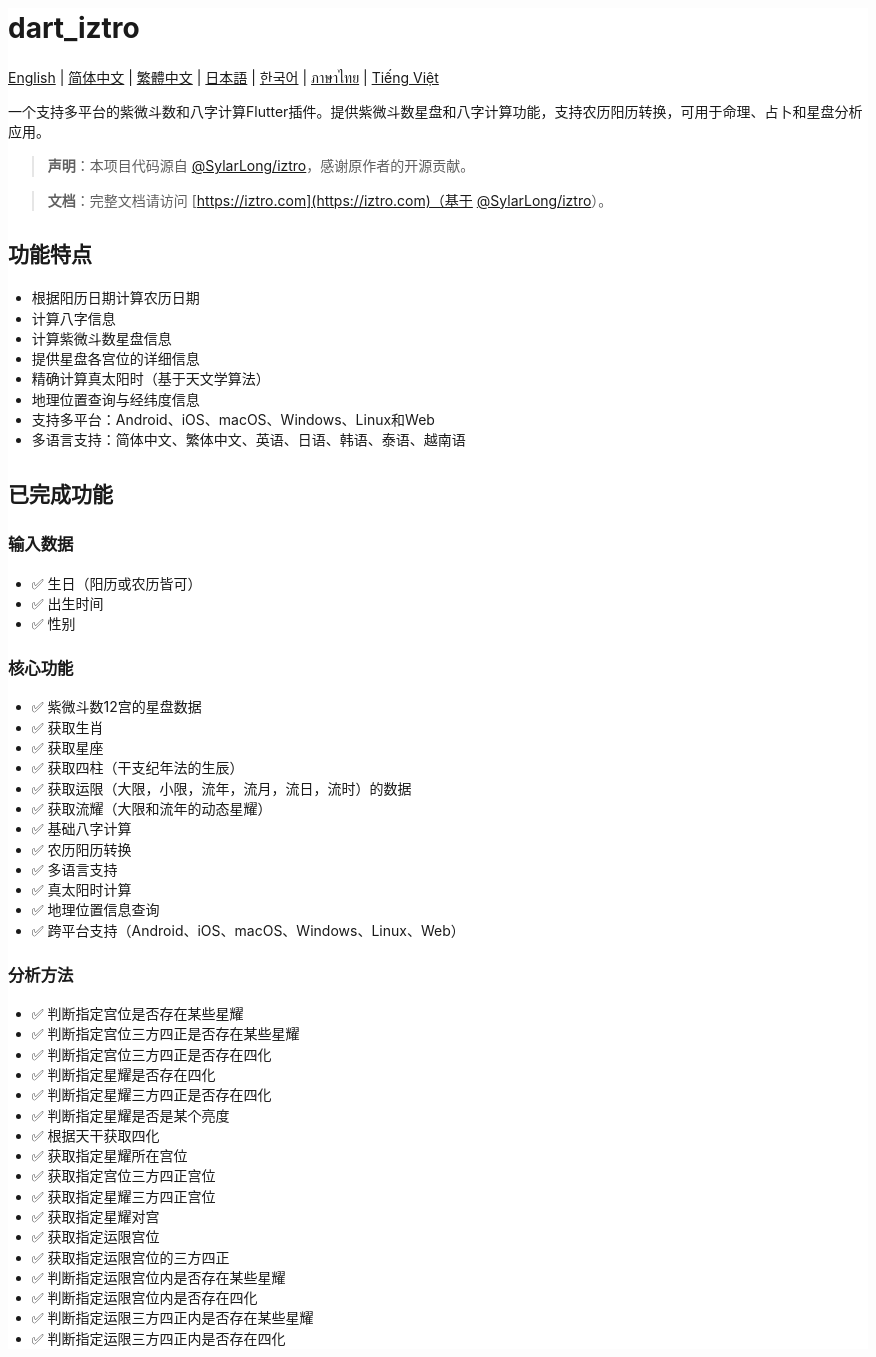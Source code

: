 # dart_iztro

[English](README.md) | [简体中文](README.zh_CN.md) | [繁體中文](README.zh_TW.md) | [日本語](README.ja.md) | [한국어](README.ko.md) | [ภาษาไทย](README.th.md) | [Tiếng Việt](README.vi.md)

一个支持多平台的紫微斗数和八字计算Flutter插件。提供紫微斗数星盘和八字计算功能，支持农历阳历转换，可用于命理、占卜和星盘分析应用。

> **声明**：本项目代码源自 [@SylarLong/iztro](https://github.com/SylarLong/iztro)，感谢原作者的开源贡献。

> **文档**：完整文档请访问 [https://iztro.com](https://iztro.com)（基于 [@SylarLong/iztro](https://github.com/SylarLong/iztro)）。

## 功能特点

- 根据阳历日期计算农历日期
- 计算八字信息
- 计算紫微斗数星盘信息
- 提供星盘各宫位的详细信息
- 精确计算真太阳时（基于天文学算法）
- 地理位置查询与经纬度信息
- 支持多平台：Android、iOS、macOS、Windows、Linux和Web
- 多语言支持：简体中文、繁体中文、英语、日语、韩语、泰语、越南语

## 已完成功能

### 输入数据
- ✅ 生日（阳历或农历皆可）
- ✅ 出生时间
- ✅ 性别

### 核心功能
- ✅ 紫微斗数12宫的星盘数据
- ✅ 获取生肖
- ✅ 获取星座
- ✅ 获取四柱（干支纪年法的生辰）
- ✅ 获取运限（大限，小限，流年，流月，流日，流时）的数据
- ✅ 获取流耀（大限和流年的动态星耀）
- ✅ 基础八字计算
- ✅ 农历阳历转换
- ✅ 多语言支持
- ✅ 真太阳时计算
- ✅ 地理位置信息查询
- ✅ 跨平台支持（Android、iOS、macOS、Windows、Linux、Web）

### 分析方法
- ✅ 判断指定宫位是否存在某些星耀
- ✅ 判断指定宫位三方四正是否存在某些星耀
- ✅ 判断指定宫位三方四正是否存在四化
- ✅ 判断指定星耀是否存在四化
- ✅ 判断指定星耀三方四正是否存在四化
- ✅ 判断指定星耀是否是某个亮度
- ✅ 根据天干获取四化
- ✅ 获取指定星耀所在宫位
- ✅ 获取指定宫位三方四正宫位
- ✅ 获取指定星耀三方四正宫位
- ✅ 获取指定星耀对宫
- ✅ 获取指定运限宫位
- ✅ 获取指定运限宫位的三方四正
- ✅ 判断指定运限宫位内是否存在某些星耀
- ✅ 判断指定运限宫位内是否存在四化
- ✅ 判断指定运限三方四正内是否存在某些星耀
- ✅ 判断指定运限三方四正内是否存在四化